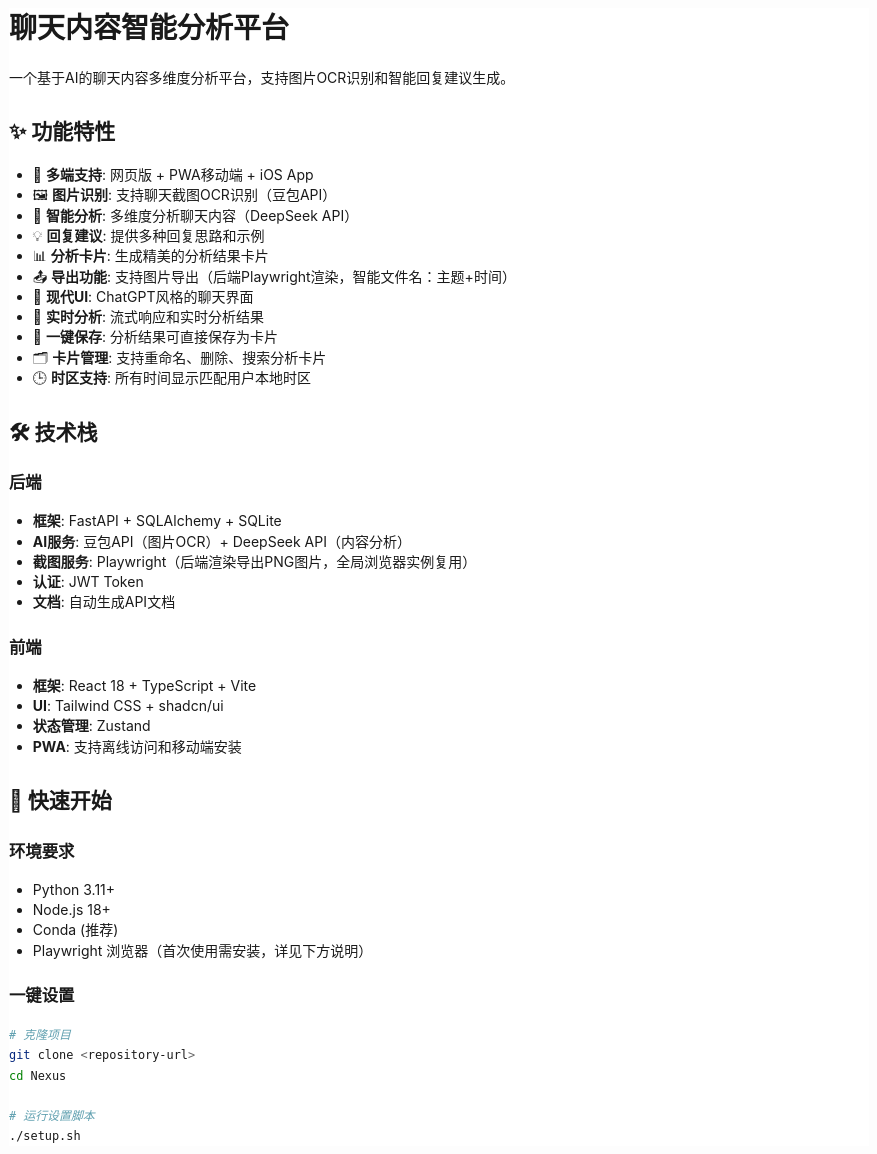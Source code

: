 # 聊天内容智能分析平台

一个基于AI的聊天内容多维度分析平台，支持图片OCR识别和智能回复建议生成。

## ✨ 功能特性

- 📱 **多端支持**: 网页版 + PWA移动端 + iOS App
- 🖼️ **图片识别**: 支持聊天截图OCR识别（豆包API）
- 🤖 **智能分析**: 多维度分析聊天内容（DeepSeek API）
- 💡 **回复建议**: 提供多种回复思路和示例
- 📊 **分析卡片**: 生成精美的分析结果卡片
- 📤 **导出功能**: 支持图片导出（后端Playwright渲染，智能文件名：主题+时间）
- 🎨 **现代UI**: ChatGPT风格的聊天界面
- 🔄 **实时分析**: 流式响应和实时分析结果
- 💾 **一键保存**: 分析结果可直接保存为卡片
- 🗂️ **卡片管理**: 支持重命名、删除、搜索分析卡片
- 🕒 **时区支持**: 所有时间显示匹配用户本地时区

## 🛠️ 技术栈

### 后端
- **框架**: FastAPI + SQLAlchemy + SQLite
- **AI服务**: 豆包API（图片OCR）+ DeepSeek API（内容分析）
- **截图服务**: Playwright（后端渲染导出PNG图片，全局浏览器实例复用）
- **认证**: JWT Token
- **文档**: 自动生成API文档

### 前端
- **框架**: React 18 + TypeScript + Vite
- **UI**: Tailwind CSS + shadcn/ui
- **状态管理**: Zustand
- **PWA**: 支持离线访问和移动端安装

## 🚀 快速开始

### 环境要求
- Python 3.11+
- Node.js 18+
- Conda (推荐)
- Playwright 浏览器（首次使用需安装，详见下方说明）

### 一键设置
```bash
# 克隆项目
git clone <repository-url>
cd Nexus

# 运行设置脚本
./setup.sh
```
